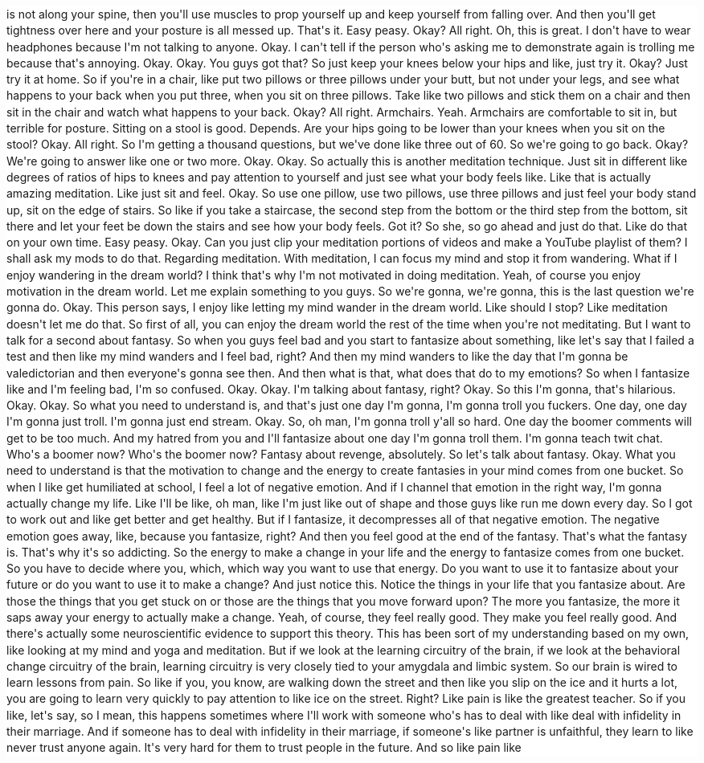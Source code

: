 is not along your spine, then you'll use muscles to prop yourself up and keep yourself from falling over. And then you'll get tightness over here and your posture is all messed up. That's it. Easy peasy. Okay? All right. Oh, this is great. I don't have to wear headphones because I'm not talking to anyone. Okay. I can't tell if the person who's asking me to demonstrate again is trolling me because that's annoying. Okay. Okay. You guys got that? So just keep your knees below your hips and like, just try it. Okay? Just try it at home. So if you're in a chair, like put two pillows or three pillows under your butt, but not under your legs, and see what happens to your back when you put three, when you sit on three pillows. Take like two pillows and stick them on a chair and then sit in the chair and watch what happens to your back. Okay? All right. Armchairs. Yeah. Armchairs are comfortable to sit in, but terrible for posture. Sitting on a stool is good. Depends. Are your hips going to be lower than your knees when you sit on the stool? Okay. All right. So I'm getting a thousand questions, but we've done like three out of 60. So we're going to go back. Okay? We're going to answer like one or two more. Okay. Okay. So actually this is another meditation technique. Just sit in different like degrees of ratios of hips to knees and pay attention to yourself and just see what your body feels like. Like that is actually amazing meditation. Like just sit and feel. Okay. So use one pillow, use two pillows, use three pillows and just feel your body stand up, sit on the edge of stairs. So like if you take a staircase, the second step from the bottom or the third step from the bottom, sit there and let your feet be down the stairs and see how your body feels. Got it? So she, so go ahead and just do that. Like do that on your own time. Easy peasy. Okay. Can you just clip your meditation portions of videos and make a YouTube playlist of them? I shall ask my mods to do that. Regarding meditation. With meditation, I can focus my mind and stop it from wandering. What if I enjoy wandering in the dream world? I think that's why I'm not motivated in doing meditation. Yeah, of course you enjoy motivation in the dream world. Let me explain something to you guys. So we're gonna, we're gonna, this is the last question we're gonna do. Okay. This person says, I enjoy like letting my mind wander in the dream world. Like should I stop? Like meditation doesn't let me do that. So first of all, you can enjoy the dream world the rest of the time when you're not meditating. But I want to talk for a second about fantasy. So when you guys feel bad and you start to fantasize about something, like let's say that I failed a test and then like my mind wanders and I feel bad, right? And then my mind wanders to like the day that I'm gonna be valedictorian and then everyone's gonna see then. And then what is that, what does that do to my emotions? So when I fantasize like and I'm feeling bad, I'm so confused. Okay. Okay. I'm talking about fantasy, right? Okay. So this I'm gonna, that's hilarious. Okay. Okay. So what you need to understand is, and that's just one day I'm gonna, I'm gonna troll you fuckers. One day, one day I'm gonna just troll. I'm gonna just end stream. Okay. So, oh man, I'm gonna troll y'all so hard. One day the boomer comments will get to be too much. And my hatred from you and I'll fantasize about one day I'm gonna troll them. I'm gonna teach twit chat. Who's a boomer now? Who's the boomer now? Fantasy about revenge, absolutely. So let's talk about fantasy. Okay. What you need to understand is that the motivation to change and the energy to create fantasies in your mind comes from one bucket. So when I like get humiliated at school, I feel a lot of negative emotion. And if I channel that emotion in the right way, I'm gonna actually change my life. Like I'll be like, oh man, like I'm just like out of shape and those guys like run me down every day. So I got to work out and like get better and get healthy. But if I fantasize, it decompresses all of that negative emotion. The negative emotion goes away, like, because you fantasize, right? And then you feel good at the end of the fantasy. That's what the fantasy is. That's why it's so addicting. So the energy to make a change in your life and the energy to fantasize comes from one bucket. So you have to decide where you, which, which way you want to use that energy. Do you want to use it to fantasize about your future or do you want to use it to make a change? And just notice this. Notice the things in your life that you fantasize about. Are those the things that you get stuck on or those are the things that you move forward upon? The more you fantasize, the more it saps away your energy to actually make a change. Yeah, of course, they feel really good. They make you feel really good. And there's actually some neuroscientific evidence to support this theory. This has been sort of my understanding based on my own, like looking at my mind and yoga and meditation. But if we look at the learning circuitry of the brain, if we look at the behavioral change circuitry of the brain, learning circuitry is very closely tied to your amygdala and limbic system. So our brain is wired to learn lessons from pain. So like if you, you know, are walking down the street and then like you slip on the ice and it hurts a lot, you are going to learn very quickly to pay attention to like ice on the street. Right? Like pain is like the greatest teacher. So if you like, let's say, so I mean, this happens sometimes where I'll work with someone who's has to deal with like deal with infidelity in their marriage. And if someone has to deal with infidelity in their marriage, if someone's like partner is unfaithful, they learn to like never trust anyone again. It's very hard for them to trust people in the future. And so like pain like